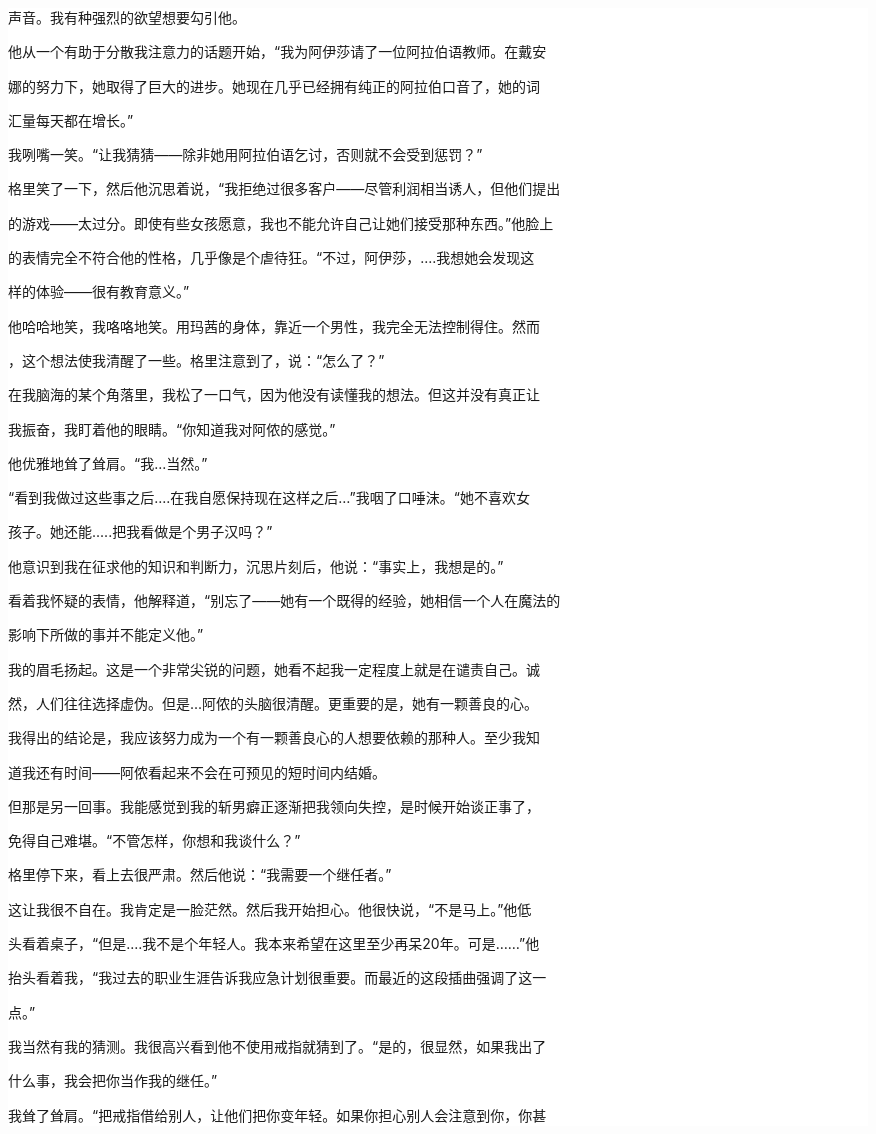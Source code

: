 声音。我有种强烈的欲望想要勾引他。

他从一个有助于分散我注意力的话题开始，“我为阿伊莎请了一位阿拉伯语教师。在戴安

娜的努力下，她取得了巨大的进步。她现在几乎已经拥有纯正的阿拉伯口音了，她的词

汇量每天都在增长。”

我咧嘴一笑。“让我猜猜——除非她用阿拉伯语乞讨，否则就不会受到惩罚？”

格里笑了一下，然后他沉思着说，“我拒绝过很多客户——尽管利润相当诱人，但他们提出

的游戏——太过分。即使有些女孩愿意，我也不能允许自己让她们接受那种东西。”他脸上

的表情完全不符合他的性格，几乎像是个虐待狂。“不过，阿伊莎，....我想她会发现这

样的体验——很有教育意义。”

他哈哈地笑，我咯咯地笑。用玛茜的身体，靠近一个男性，我完全无法控制得住。然而

，这个想法使我清醒了一些。格里注意到了，说：“怎么了？”

在我脑海的某个角落里，我松了一口气，因为他没有读懂我的想法。但这并没有真正让

我振奋，我盯着他的眼睛。“你知道我对阿侬的感觉。”

他优雅地耸了耸肩。“我...当然。”

“看到我做过这些事之后....在我自愿保持现在这样之后…”我咽了口唾沫。“她不喜欢女

孩子。她还能.....把我看做是个男子汉吗？”

他意识到我在征求他的知识和判断力，沉思片刻后，他说：“事实上，我想是的。”

看着我怀疑的表情，他解释道，“别忘了——她有一个既得的经验，她相信一个人在魔法的

影响下所做的事并不能定义他。”

我的眉毛扬起。这是一个非常尖锐的问题，她看不起我一定程度上就是在谴责自己。诚

然，人们往往选择虚伪。但是...阿侬的头脑很清醒。更重要的是，她有一颗善良的心。

我得出的结论是，我应该努力成为一个有一颗善良心的人想要依赖的那种人。至少我知

道我还有时间——阿侬看起来不会在可预见的短时间内结婚。

但那是另一回事。我能感觉到我的斩男癖正逐渐把我领向失控，是时候开始谈正事了，

免得自己难堪。“不管怎样，你想和我谈什么？”

格里停下来，看上去很严肃。然后他说：“我需要一个继任者。”

这让我很不自在。我肯定是一脸茫然。然后我开始担心。他很快说，“不是马上。”他低

头看着桌子，“但是....我不是个年轻人。我本来希望在这里至少再呆20年。可是……”他

抬头看着我，“我过去的职业生涯告诉我应急计划很重要。而最近的这段插曲强调了这一

点。”

我当然有我的猜测。我很高兴看到他不使用戒指就猜到了。“是的，很显然，如果我出了

什么事，我会把你当作我的继任。”

我耸了耸肩。“把戒指借给别人，让他们把你变年轻。如果你担心别人会注意到你，你甚
